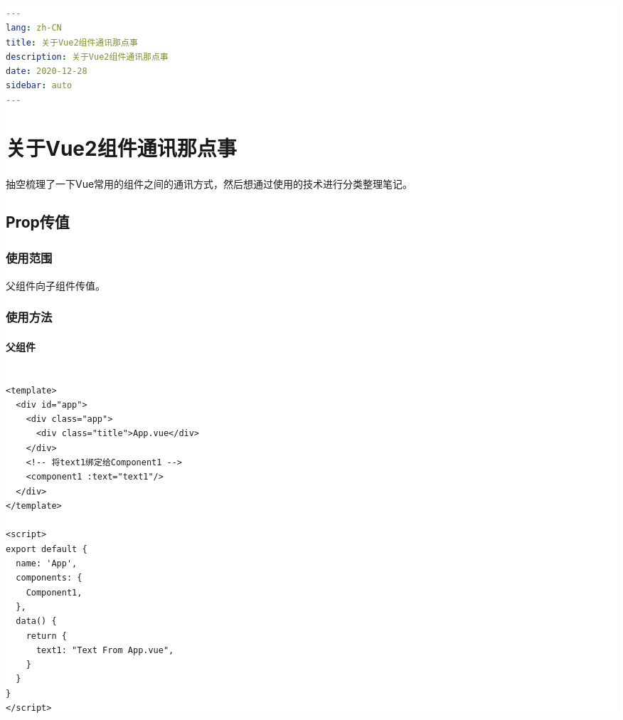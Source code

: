 ```yaml
---
lang: zh-CN 
title: 关于Vue2组件通讯那点事 
description: 关于Vue2组件通讯那点事
date: 2020-12-28
sidebar: auto
---
```


# 关于Vue2组件通讯那点事

抽空梳理了一下Vue常用的组件之间的通讯方式，然后想通过使用的技术进行分类整理笔记。

## Prop传值

### 使用范围

父组件向子组件传值。

### 使用方法

#### 父组件

```vue

<template>
  <div id="app">
    <div class="app">
      <div class="title">App.vue</div>
    </div>
    <!-- 将text1绑定给Component1 -->
    <component1 :text="text1"/>
  </div>
</template>

<script>
export default {
  name: 'App',
  components: {
    Component1,
  },
  data() {
    return {
      text1: "Text From App.vue",
    }
  }
}
</script>
```
